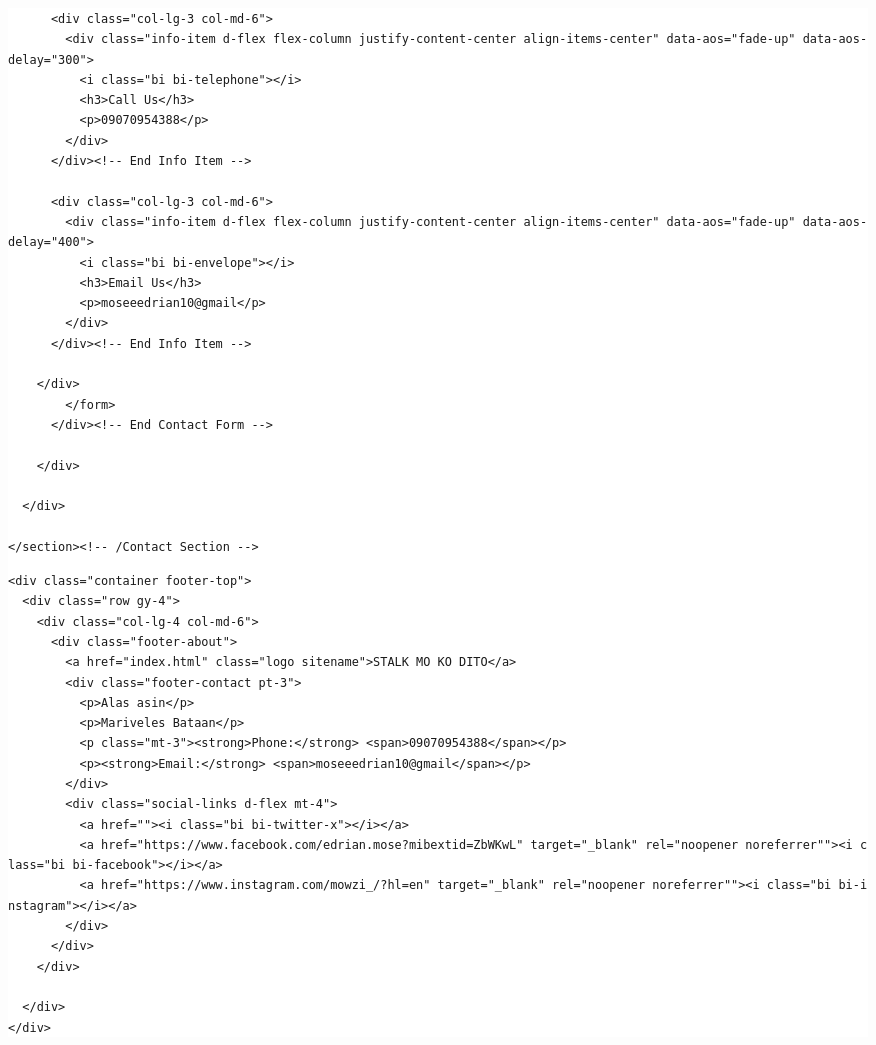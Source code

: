           <div class="col-lg-3 col-md-6">
            <div class="info-item d-flex flex-column justify-content-center align-items-center" data-aos="fade-up" data-aos-delay="300">
              <i class="bi bi-telephone"></i>
              <h3>Call Us</h3>
              <p>09070954388</p>
            </div>
          </div><!-- End Info Item -->

          <div class="col-lg-3 col-md-6">
            <div class="info-item d-flex flex-column justify-content-center align-items-center" data-aos="fade-up" data-aos-delay="400">
              <i class="bi bi-envelope"></i>
              <h3>Email Us</h3>
              <p>moseeedrian10@gmail</p>
            </div>
          </div><!-- End Info Item -->

        </div>
            </form>
          </div><!-- End Contact Form -->

        </div>

      </div>

    </section><!-- /Contact Section -->

  </main>

  <footer id="footer" class="footer position-relative">

    <div class="container footer-top">
      <div class="row gy-4">
        <div class="col-lg-4 col-md-6">
          <div class="footer-about">
            <a href="index.html" class="logo sitename">STALK MO KO DITO</a>
            <div class="footer-contact pt-3">
              <p>Alas asin</p>
              <p>Mariveles Bataan</p>
              <p class="mt-3"><strong>Phone:</strong> <span>09070954388</span></p>
              <p><strong>Email:</strong> <span>moseeedrian10@gmail</span></p>
            </div>
            <div class="social-links d-flex mt-4">
              <a href=""><i class="bi bi-twitter-x"></i></a>
              <a href="https://www.facebook.com/edrian.mose?mibextid=ZbWKwL" target="_blank" rel="noopener noreferrer""><i class="bi bi-facebook"></i></a>
              <a href="https://www.instagram.com/mowzi_/?hl=en" target="_blank" rel="noopener noreferrer""><i class="bi bi-instagram"></i></a>
            </div>
          </div>
        </div>

      </div>
    </div>
